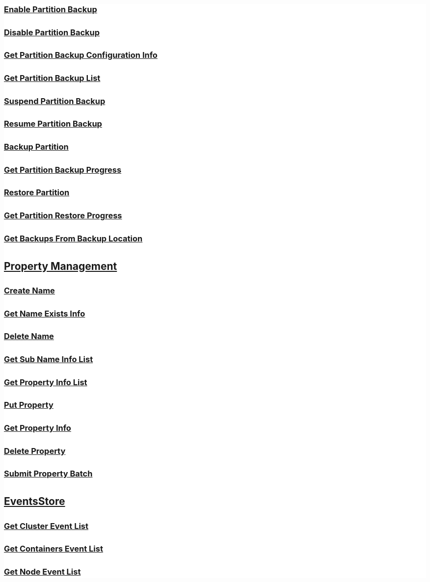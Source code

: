 ### [Enable Partition Backup](sfclient-v70-api-enablepartitionbackup.md)
### [Disable Partition Backup](sfclient-v70-api-disablepartitionbackup.md)
### [Get Partition Backup Configuration Info](sfclient-v70-api-getpartitionbackupconfigurationinfo.md)
### [Get Partition Backup List](sfclient-v70-api-getpartitionbackuplist.md)
### [Suspend Partition Backup](sfclient-v70-api-suspendpartitionbackup.md)
### [Resume Partition Backup](sfclient-v70-api-resumepartitionbackup.md)
### [Backup Partition](sfclient-v70-api-backuppartition.md)
### [Get Partition Backup Progress](sfclient-v70-api-getpartitionbackupprogress.md)
### [Restore Partition](sfclient-v70-api-restorepartition.md)
### [Get Partition Restore Progress](sfclient-v70-api-getpartitionrestoreprogress.md)
### [Get Backups From Backup Location](sfclient-v70-api-getbackupsfrombackuplocation.md)
## [Property Management](sfclient-v70-index-property-management.md)
### [Create Name](sfclient-v70-api-createname.md)
### [Get Name Exists Info](sfclient-v70-api-getnameexistsinfo.md)
### [Delete Name](sfclient-v70-api-deletename.md)
### [Get Sub Name Info List](sfclient-v70-api-getsubnameinfolist.md)
### [Get Property Info List](sfclient-v70-api-getpropertyinfolist.md)
### [Put Property](sfclient-v70-api-putproperty.md)
### [Get Property Info](sfclient-v70-api-getpropertyinfo.md)
### [Delete Property](sfclient-v70-api-deleteproperty.md)
### [Submit Property Batch](sfclient-v70-api-submitpropertybatch.md)
## [EventsStore](sfclient-v70-index-eventsstore.md)
### [Get Cluster Event List](sfclient-v70-api-getclustereventlist.md)
### [Get Containers Event List](sfclient-v70-api-getcontainerseventlist.md)
### [Get Node Event List](sfclient-v70-api-getnodeeventlist.md)